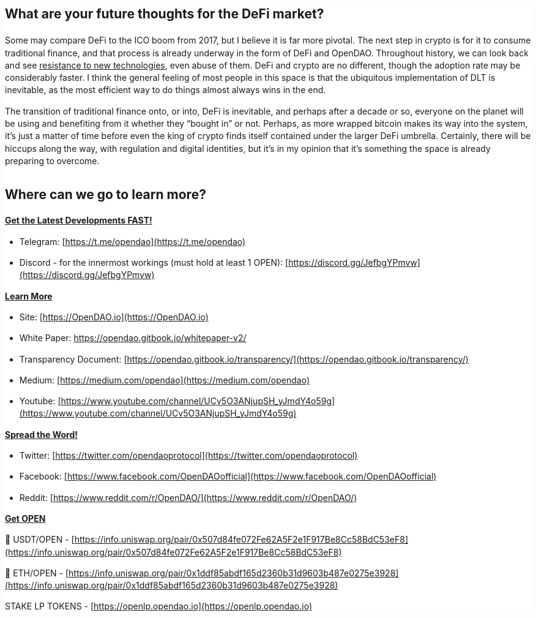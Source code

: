 

## What are your future thoughts for the DeFi market?

Some may compare DeFi to the ICO boom from 2017, but I believe it is far more pivotal. The next step in crypto is for it to consume traditional finance, and that process is already underway in the form of DeFi and OpenDAO. Throughout history, we can look back and see [resistance to new technologies](https://en.wikipedia.org/wiki/Luddite), even abuse of them. DeFi and crypto are no different, though the adoption rate may be considerably faster. I think the general feeling of most people in this space is that the ubiquitous implementation of DLT is inevitable, as the most efficient way to do things almost always wins in the end. 

The transition of traditional finance onto, or into, DeFi is inevitable, and perhaps after a decade or so, everyone on the planet will be using and benefiting from it whether they “bought in” or not. Perhaps, as more wrapped bitcoin makes its way into the system, it’s just a matter of time before even the king of crypto finds itself contained under the larger DeFi umbrella. Certainly, there will be hiccups along the way, with regulation and digital identities, but it’s in my opinion that it’s something the space is already preparing to overcome. 


## Where can we go to learn more?

**<span style="text-decoration:underline;">Get the Latest Developments FAST!</span>**

- Telegram: [https://t.me/opendao](https://t.me/opendao)

- Discord - for the innermost workings (must hold at least 1 OPEN): [https://discord.gg/JefbgYPmvw](https://discord.gg/JefbgYPmvw)

**<span style="text-decoration:underline;">Learn More</span>**

- Site: [https://OpenDAO.io](https://OpenDAO.io)

- White Paper: [https://opendao.gitbook.io/whitepaper-v2/ ](https://opendao.gitbook.io/whitepaper-v2/)

- Transparency Document: [https://opendao.gitbook.io/transparency/](https://opendao.gitbook.io/transparency/)

- Medium: [https://medium.com/opendao](https://medium.com/opendao)

- Youtube: [https://www.youtube.com/channel/UCv5O3ANjupSH_yJmdY4o59g](https://www.youtube.com/channel/UCv5O3ANjupSH_yJmdY4o59g)

**<span style="text-decoration:underline;">Spread the Word!</span>**

- Twitter: [https://twitter.com/opendaoprotocol](https://twitter.com/opendaoprotocol)

- Facebook: [https://www.facebook.com/OpenDAOofficial](https://www.facebook.com/OpenDAOofficial)

- Reddit: [https://www.reddit.com/r/OpenDAO/](https://www.reddit.com/r/OpenDAO/)

**<span style="text-decoration:underline;">Get OPEN</span>**

🦄 USDT/OPEN - [https://info.uniswap.org/pair/0x507d84fe072Fe62A5F2e1F917Be8Cc58BdC53eF8](https://info.uniswap.org/pair/0x507d84fe072Fe62A5F2e1F917Be8Cc58BdC53eF8)

🦄 ETH/OPEN - [https://info.uniswap.org/pair/0x1ddf85abdf165d2360b31d9603b487e0275e3928](https://info.uniswap.org/pair/0x1ddf85abdf165d2360b31d9603b487e0275e3928)

STAKE LP TOKENS - [https://openlp.opendao.io](https://openlp.opendao.io)